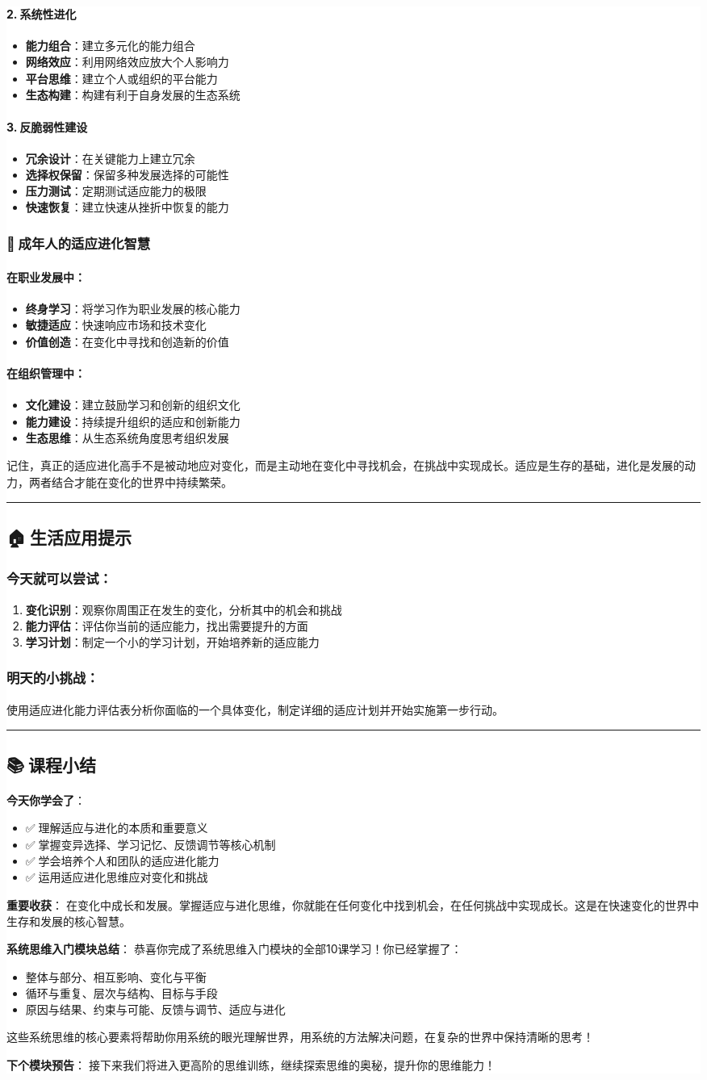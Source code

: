 #### **2. 系统性进化**
- **能力组合**：建立多元化的能力组合
- **网络效应**：利用网络效应放大个人影响力
- **平台思维**：建立个人或组织的平台能力
- **生态构建**：构建有利于自身发展的生态系统

#### **3. 反脆弱性建设**
- **冗余设计**：在关键能力上建立冗余
- **选择权保留**：保留多种发展选择的可能性
- **压力测试**：定期测试适应能力的极限
- **快速恢复**：建立快速从挫折中恢复的能力

### 🌟 成年人的适应进化智慧

#### **在职业发展中**：
- **终身学习**：将学习作为职业发展的核心能力
- **敏捷适应**：快速响应市场和技术变化
- **价值创造**：在变化中寻找和创造新的价值

#### **在组织管理中**：
- **文化建设**：建立鼓励学习和创新的组织文化
- **能力建设**：持续提升组织的适应和创新能力
- **生态思维**：从生态系统角度思考组织发展

记住，真正的适应进化高手不是被动地应对变化，而是主动地在变化中寻找机会，在挑战中实现成长。适应是生存的基础，进化是发展的动力，两者结合才能在变化的世界中持续繁荣。

---

## 🏠 生活应用提示

### 今天就可以尝试：
1. **变化识别**：观察你周围正在发生的变化，分析其中的机会和挑战
2. **能力评估**：评估你当前的适应能力，找出需要提升的方面
3. **学习计划**：制定一个小的学习计划，开始培养新的适应能力

### 明天的小挑战：
使用适应进化能力评估表分析你面临的一个具体变化，制定详细的适应计划并开始实施第一步行动。

---

## 📚 课程小结

**今天你学会了**：
- ✅ 理解适应与进化的本质和重要意义
- ✅ 掌握变异选择、学习记忆、反馈调节等核心机制
- ✅ 学会培养个人和团队的适应进化能力
- ✅ 运用适应进化思维应对变化和挑战

**重要收获**：
在变化中成长和发展。掌握适应与进化思维，你就能在任何变化中找到机会，在任何挑战中实现成长。这是在快速变化的世界中生存和发展的核心智慧。

**系统思维入门模块总结**：
恭喜你完成了系统思维入门模块的全部10课学习！你已经掌握了：
- 整体与部分、相互影响、变化与平衡
- 循环与重复、层次与结构、目标与手段
- 原因与结果、约束与可能、反馈与调节、适应与进化

这些系统思维的核心要素将帮助你用系统的眼光理解世界，用系统的方法解决问题，在复杂的世界中保持清晰的思考！

**下个模块预告**：
接下来我们将进入更高阶的思维训练，继续探索思维的奥秘，提升你的思维能力！

